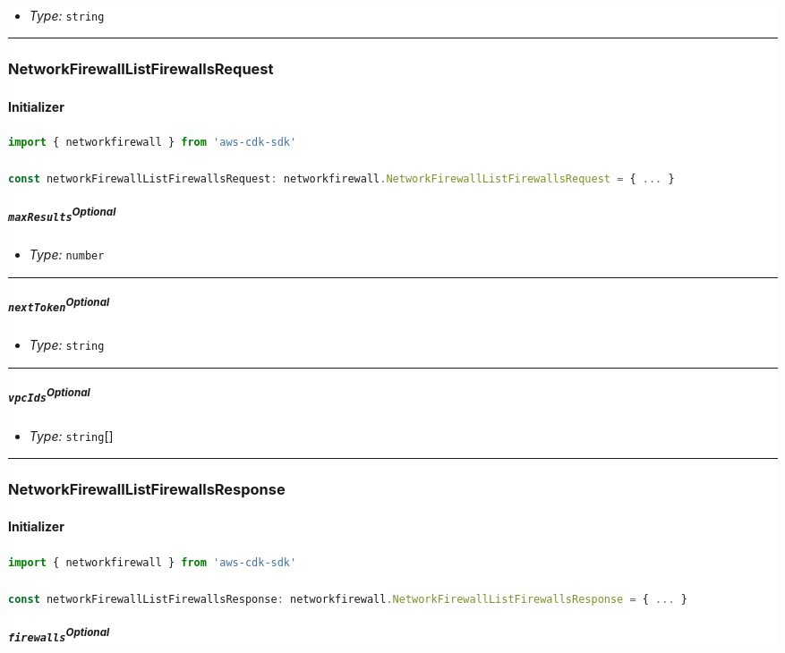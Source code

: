- *Type:* `string`

---

### NetworkFirewallListFirewallsRequest <a name="aws-cdk-sdk.networkfirewall.NetworkFirewallListFirewallsRequest"></a>

#### Initializer <a name="[object Object].Initializer"></a>

```typescript
import { networkfirewall } from 'aws-cdk-sdk'

const networkFirewallListFirewallsRequest: networkfirewall.NetworkFirewallListFirewallsRequest = { ... }
```

##### `maxResults`<sup>Optional</sup> <a name="aws-cdk-sdk.networkfirewall.NetworkFirewallListFirewallsRequest.property.maxResults"></a>

- *Type:* `number`

---

##### `nextToken`<sup>Optional</sup> <a name="aws-cdk-sdk.networkfirewall.NetworkFirewallListFirewallsRequest.property.nextToken"></a>

- *Type:* `string`

---

##### `vpcIds`<sup>Optional</sup> <a name="aws-cdk-sdk.networkfirewall.NetworkFirewallListFirewallsRequest.property.vpcIds"></a>

- *Type:* `string`[]

---

### NetworkFirewallListFirewallsResponse <a name="aws-cdk-sdk.networkfirewall.NetworkFirewallListFirewallsResponse"></a>

#### Initializer <a name="[object Object].Initializer"></a>

```typescript
import { networkfirewall } from 'aws-cdk-sdk'

const networkFirewallListFirewallsResponse: networkfirewall.NetworkFirewallListFirewallsResponse = { ... }
```

##### `firewalls`<sup>Optional</sup> <a name="aws-cdk-sdk.networkfirewall.NetworkFirewallListFirewallsResponse.property.firewalls"></a>
